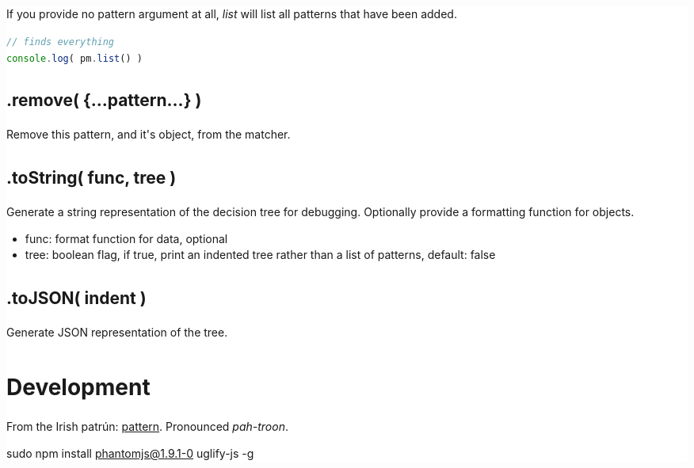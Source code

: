 If you provide no pattern argument at all, _list_ will list all patterns that have been added.
```JavaScript
// finds everything
console.log( pm.list() )
```

## .remove( {...pattern...} )

Remove this pattern, and it's object, from the matcher.


## .toString( func, tree )

Generate a string representation of the decision tree for debugging. Optionally provide a formatting function for objects.

   * func: format function for data, optional
   * tree: boolean flag, if true, print an indented tree rather than a list of patterns, default: false

## .toJSON( indent )

Generate JSON representation of the tree.


# Development

From the Irish patr&uacute;n: [pattern](http://www.focloir.ie/en/dictionary/ei/pattern). Pronounced _pah-troon_.

sudo npm install phantomjs@1.9.1-0 uglify-js -g
